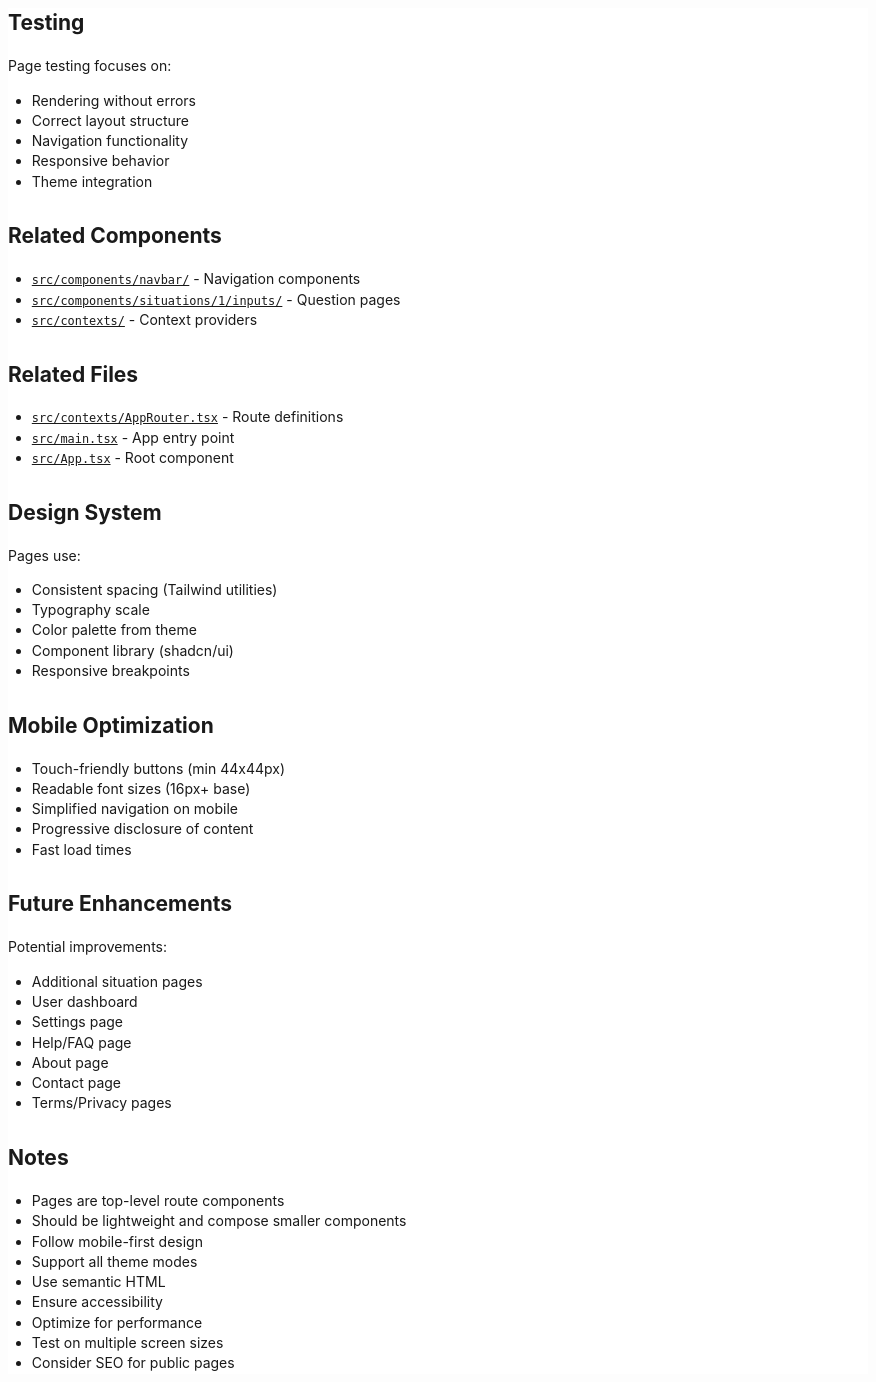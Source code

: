 ## Testing

Page testing focuses on:
- Rendering without errors
- Correct layout structure
- Navigation functionality
- Responsive behavior
- Theme integration

## Related Components

- [`src/components/navbar/`](../components/navbar/README.md) - Navigation components
- [`src/components/situations/1/inputs/`](../components/situations/1/inputs/README.md) - Question pages
- [`src/contexts/`](../contexts/README.md) - Context providers

## Related Files

- [`src/contexts/AppRouter.tsx`](../contexts/AppRouter.tsx) - Route definitions
- [`src/main.tsx`](../main.tsx) - App entry point
- [`src/App.tsx`](../App.tsx) - Root component

## Design System

Pages use:
- Consistent spacing (Tailwind utilities)
- Typography scale
- Color palette from theme
- Component library (shadcn/ui)
- Responsive breakpoints

## Mobile Optimization

- Touch-friendly buttons (min 44x44px)
- Readable font sizes (16px+ base)
- Simplified navigation on mobile
- Progressive disclosure of content
- Fast load times

## Future Enhancements

Potential improvements:
- Additional situation pages
- User dashboard
- Settings page
- Help/FAQ page
- About page
- Contact page
- Terms/Privacy pages

## Notes

- Pages are top-level route components
- Should be lightweight and compose smaller components
- Follow mobile-first design
- Support all theme modes
- Use semantic HTML
- Ensure accessibility
- Optimize for performance
- Test on multiple screen sizes
- Consider SEO for public pages
